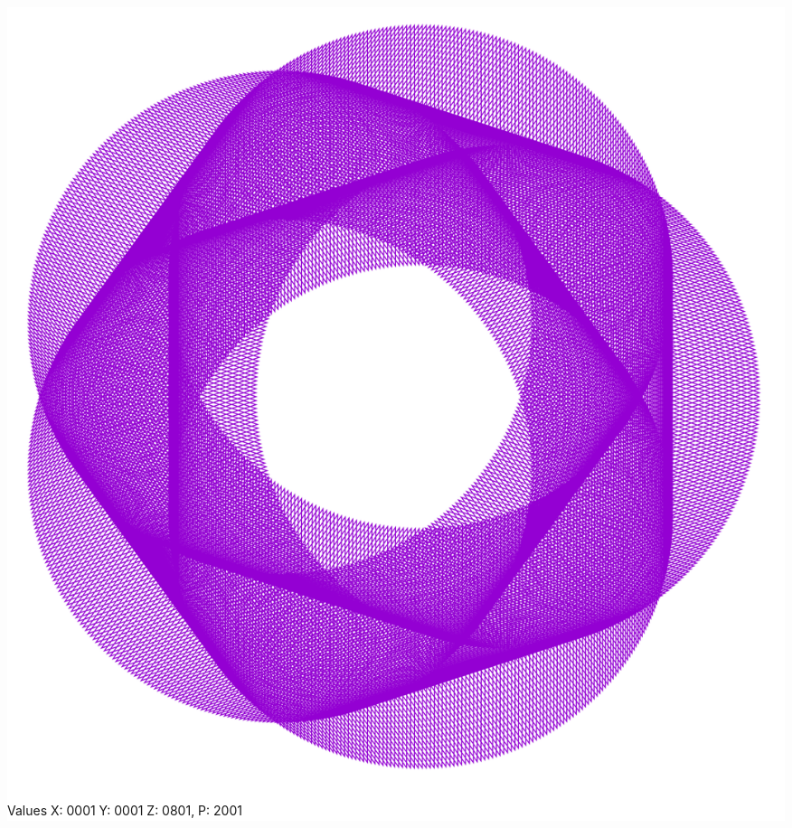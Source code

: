 ![0001 Y: 0001 Z: 0800, P: 2001](./samples/spiro-0001-0001-0800-2001.svg)

Values X: 0001 Y: 0001 Z: 0801, P: 2001 